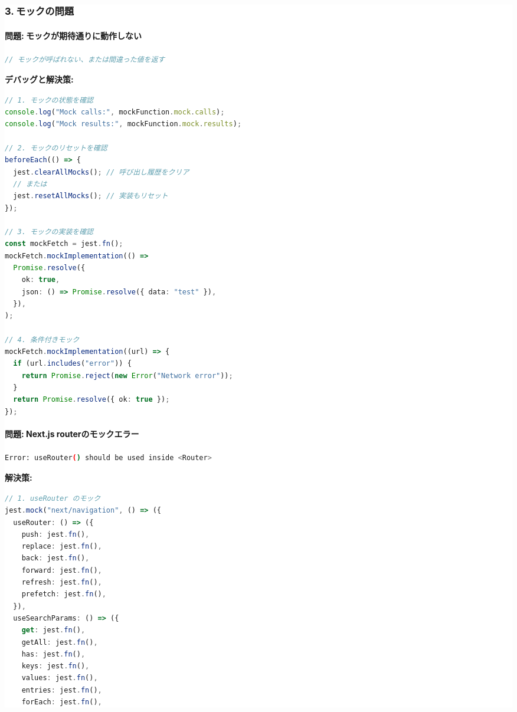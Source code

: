 ### 3. モックの問題

#### 問題: モックが期待通りに動作しない

```typescript
// モックが呼ばれない、または間違った値を返す
```

**デバッグと解決策:**

```typescript
// 1. モックの状態を確認
console.log("Mock calls:", mockFunction.mock.calls);
console.log("Mock results:", mockFunction.mock.results);

// 2. モックのリセットを確認
beforeEach(() => {
  jest.clearAllMocks(); // 呼び出し履歴をクリア
  // または
  jest.resetAllMocks(); // 実装もリセット
});

// 3. モックの実装を確認
const mockFetch = jest.fn();
mockFetch.mockImplementation(() =>
  Promise.resolve({
    ok: true,
    json: () => Promise.resolve({ data: "test" }),
  }),
);

// 4. 条件付きモック
mockFetch.mockImplementation((url) => {
  if (url.includes("error")) {
    return Promise.reject(new Error("Network error"));
  }
  return Promise.resolve({ ok: true });
});
```

#### 問題: Next.js routerのモックエラー

```bash
Error: useRouter() should be used inside <Router>
```

**解決策:**

```typescript
// 1. useRouter のモック
jest.mock("next/navigation", () => ({
  useRouter: () => ({
    push: jest.fn(),
    replace: jest.fn(),
    back: jest.fn(),
    forward: jest.fn(),
    refresh: jest.fn(),
    prefetch: jest.fn(),
  }),
  useSearchParams: () => ({
    get: jest.fn(),
    getAll: jest.fn(),
    has: jest.fn(),
    keys: jest.fn(),
    values: jest.fn(),
    entries: jest.fn(),
    forEach: jest.fn(),
```